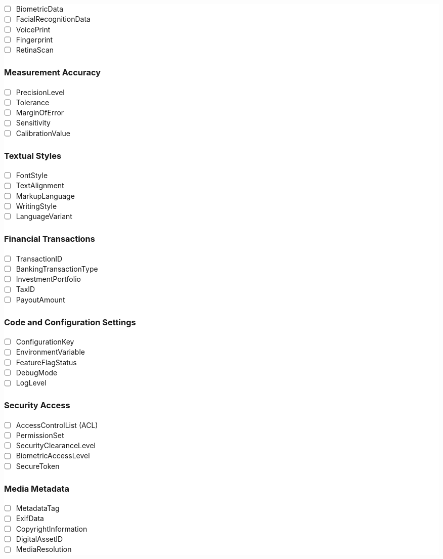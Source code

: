 - [ ] BiometricData
- [ ] FacialRecognitionData
- [ ] VoicePrint
- [ ] Fingerprint
- [ ] RetinaScan

### **Measurement Accuracy**

- [ ] PrecisionLevel
- [ ] Tolerance
- [ ] MarginOfError
- [ ] Sensitivity
- [ ] CalibrationValue

### **Textual Styles**

- [ ] FontStyle
- [ ] TextAlignment
- [ ] MarkupLanguage
- [ ] WritingStyle
- [ ] LanguageVariant

### **Financial Transactions**

- [ ] TransactionID
- [ ] BankingTransactionType
- [ ] InvestmentPortfolio
- [ ] TaxID
- [ ] PayoutAmount

### **Code and Configuration Settings**

- [ ] ConfigurationKey
- [ ] EnvironmentVariable
- [ ] FeatureFlagStatus
- [ ] DebugMode
- [ ] LogLevel

### **Security Access**

- [ ] AccessControlList (ACL)
- [ ] PermissionSet
- [ ] SecurityClearanceLevel
- [ ] BiometricAccessLevel
- [ ] SecureToken

### **Media Metadata**

- [ ] MetadataTag
- [ ] ExifData
- [ ] CopyrightInformation
- [ ] DigitalAssetID
- [ ] MediaResolution
